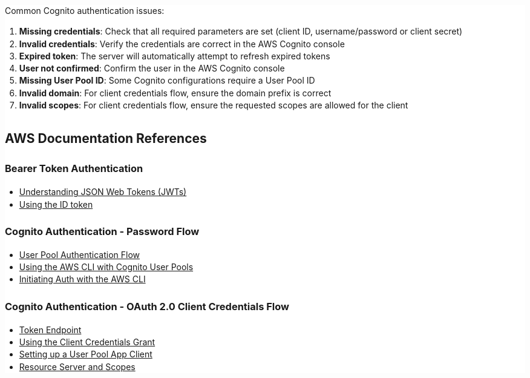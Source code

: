 Common Cognito authentication issues:

1. **Missing credentials**: Check that all required parameters are set (client ID, username/password or client secret)
2. **Invalid credentials**: Verify the credentials are correct in the AWS Cognito console
3. **Expired token**: The server will automatically attempt to refresh expired tokens
4. **User not confirmed**: Confirm the user in the AWS Cognito console
5. **Missing User Pool ID**: Some Cognito configurations require a User Pool ID
6. **Invalid domain**: For client credentials flow, ensure the domain prefix is correct
7. **Invalid scopes**: For client credentials flow, ensure the requested scopes are allowed for the client
## AWS Documentation References

### Bearer Token Authentication
- [Understanding JSON Web Tokens (JWTs)](https://docs.aws.amazon.com/cognito/latest/developerguide/amazon-cognito-user-pools-using-tokens-with-identity-providers.html)
- [Using the ID token](https://docs.aws.amazon.com/cognito/latest/developerguide/amazon-cognito-user-pools-using-tokens-with-identity-providers.html#amazon-cognito-user-pools-using-the-id-token)

### Cognito Authentication - Password Flow
- [User Pool Authentication Flow](https://docs.aws.amazon.com/cognito/latest/developerguide/amazon-cognito-user-pools-authentication-flow.html)
- [Using the AWS CLI with Cognito User Pools](https://docs.aws.amazon.com/cli/latest/reference/cognito-idp/index.html)
- [Initiating Auth with the AWS CLI](https://docs.aws.amazon.com/cli/latest/reference/cognito-idp/initiate-auth.html)

### Cognito Authentication - OAuth 2.0 Client Credentials Flow
- [Token Endpoint](https://docs.aws.amazon.com/cognito/latest/developerguide/token-endpoint.html)
- [Using the Client Credentials Grant](https://docs.aws.amazon.com/cognito/latest/developerguide/token-endpoint.html#client-credentials)
- [Setting up a User Pool App Client](https://docs.aws.amazon.com/cognito/latest/developerguide/user-pool-settings-client-apps.html)
- [Resource Server and Scopes](https://docs.aws.amazon.com/cognito/latest/developerguide/cognito-user-pools-define-resource-servers.html)

